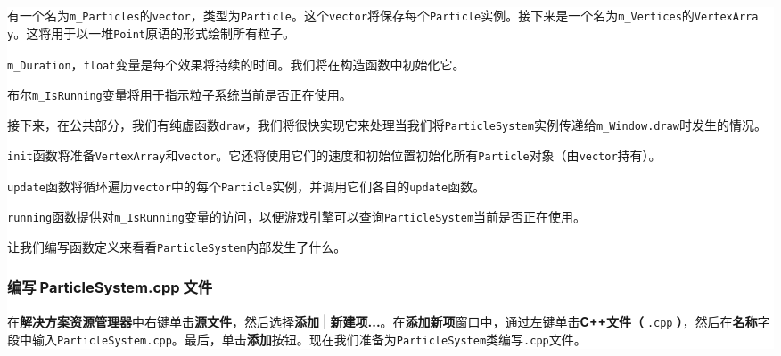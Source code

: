 有一个名为`m_Particles`的`vector`，类型为`Particle`。这个`vector`将保存每个`Particle`实例。接下来是一个名为`m_Vertices`的`VertexArray`。这将用于以一堆`Point`原语的形式绘制所有粒子。

`m_Duration`，`float`变量是每个效果将持续的时间。我们将在构造函数中初始化它。

布尔`m_IsRunning`变量将用于指示粒子系统当前是否正在使用。

接下来，在公共部分，我们有纯虚函数`draw`，我们将很快实现它来处理当我们将`ParticleSystem`实例传递给`m_Window.draw`时发生的情况。

`init`函数将准备`VertexArray`和`vector`。它还将使用它们的速度和初始位置初始化所有`Particle`对象（由`vector`持有）。

`update`函数将循环遍历`vector`中的每个`Particle`实例，并调用它们各自的`update`函数。

`running`函数提供对`m_IsRunning`变量的访问，以便游戏引擎可以查询`ParticleSystem`当前是否正在使用。

让我们编写函数定义来看看`ParticleSystem`内部发生了什么。

### 编写 ParticleSystem.cpp 文件

在**解决方案资源管理器**中右键单击**源文件**，然后选择**添加** | **新建项...**。在**添加新项**窗口中，通过左键单击**C++文件（** `.cpp` **）**，然后在**名称**字段中输入`ParticleSystem.cpp`。最后，单击**添加**按钮。现在我们准备为`ParticleSystem`类编写`.cpp`文件。

